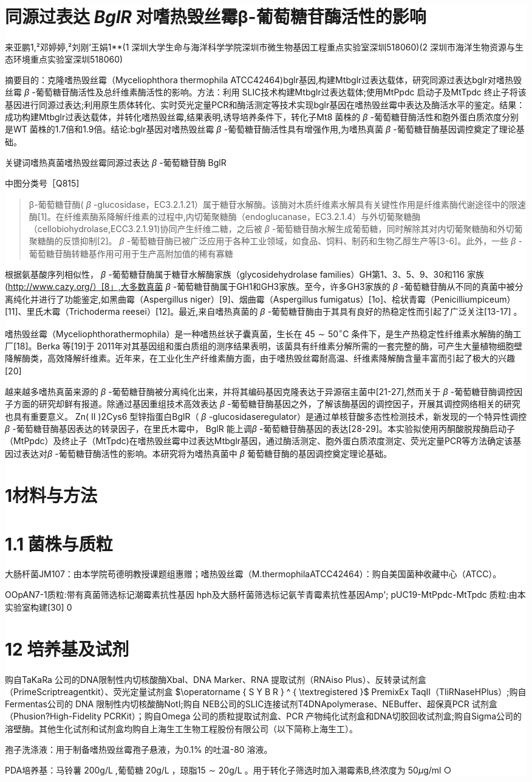 # 同源过表达 $B g l R$ 对嗜热毁丝霉β-葡萄糖苷酶活性的影响

来亚鹏1,²邓婷婷,²刘刚’王娟1\*\*(1 深圳大学生命与海洋科学学院深圳市微生物基因工程重点实验室深圳518060)(2 深圳市海洋生物资源与生态环境重点实验室深圳518060)

摘要目的：克隆嗜热毁丝霉（Myceliophthora thermophila ATCC42464)bglr基因,构建Mtbglr过表达载体，研究同源过表达bglr对嗜热毁丝霉 $\beta$ -葡萄糖苷酶活性及总纤维素酶活性的影响。方法：利用 SLIC技术构建Mtbglr过表达载体;使用MtPpdc 启动子及MtTpdc 终止子将该基因进行同源过表达;利用原生质体转化、实时荧光定量PCR和酶活测定等技术实现bglr基因在嗜热毁丝霉中表达及酶活水平的鉴定。结果：成功构建Mtbglr过表达载体，并转化嗜热毁丝霉,结果表明,诱导培养条件下，转化子Mt8 菌株的 $\beta$ -葡萄糖苷酶活性和胞外蛋白质浓度分别是WT 菌株的1.7倍和1.9倍。结论:bglr基因对嗜热毁丝霉 $\beta$ -葡萄糖苷酶活性具有增强作用,为嗜热真菌 $\beta$ -葡萄糖苷酶基因调控奠定了理论基础。

关键词嗜热真菌嗜热毁丝霉同源过表达 $\beta$ -葡萄糖苷酶 BglR

中图分类号［Q815]

>β-葡萄糖苷酶( $\beta$ -glucosidase，EC3.2.1.21）属于糖苷水解酶。该酶对木质纤维素水解具有关键性作用是纤维素酶代谢途径中的限速酶[1]。在纤维素酶系降解纤维素的过程中,内切葡聚糖酶（endoglucanase，EC3.2.1.4）与外切葡聚糖酶（cellobiohydrolase,ECC3.2.1.91)协同产生纤维二糖，之后被 $\beta$ -葡萄糖苷酶水解生成葡萄糖，同时解除其对内切葡聚糖酶和外切葡聚糖酶的反馈抑制[2]。 $\beta$ -葡萄糖苷酶已被广泛应用于各种工业领域，如食品、饲料、制药和生物乙醇生产等[3-6]。此外，一些 $\beta$ -葡萄糖苷酶转糖基作用可用于生产高附加值的稀有寡糖

根据氨基酸序列相似性， $\beta$ -葡萄糖苷酶属于糖苷水解酶家族（glycosidehydrolase families）GH第1、3、5、9、30和116 家族(http://www.cazy.org/）[8」,大多数真菌 $\beta$ -葡萄糖苷酶属于GH1和GH3家族。至今，许多GH3家族的 $\beta$ -葡萄糖苷酶从不同的真菌中被分离纯化并进行了功能鉴定,如黑曲霉（Aspergillus niger）[9]、烟曲霉（Aspergillus fumigatus）[1o]、桧状青霉（Penicilliumpiceum）[11]、里氏木霉（Trichoderma reesei）[12]。最近,来自嗜热真菌的 $\beta$ -葡萄糖苷酶由于其具有良好的热稳定性而引起了广泛关注[13-17] 。

嗜热毁丝霉（Myceliophthorathermophila）是一种嗜热丝状子囊真菌，生长在 $4 5 \sim 5 0 \mathrm { ^ { \circ } C }$ 条件下，是生产热稳定性纤维素水解酶的酶工厂[18]。Berka 等[19]于 2011年对其基因组和蛋白质组的测序结果表明，该菌具有纤维素分解所需的一套完整的酶，可产生大量植物细胞壁降解酶类，高效降解纤维素。近年来，在工业化生产纤维素酶方面，由于嗜热毁丝霉耐高温、纤维素降解酶含量丰富而引起了极大的兴趣[20]

越来越多嗜热真菌来源的 $\beta$ -葡萄糖苷酶被分离纯化出来，并将其编码基因克隆表达于异源宿主菌中[21-27],然而关于 $\beta$ -葡萄糖苷酶调控因子方面的研究却鲜有报道。除通过基因重组技术高效表达 $\beta$ -葡萄糖苷酶基因之外，了解该酶基因的调控因子，开展其调控网络相关的研究也具有重要意义。 $\mathrm { Z n } ( \mathrm { ~ I I ~ } ) 2 \mathrm { C y s } 6$ 型锌指蛋白BglR（ $\beta$ -glucosidaseregulator）是通过单核苷酸多态性检测技术，新发现的一个特异性调控 $\beta$ -葡萄糖苷酶基因表达的转录因子，在里氏木霉中， $\mathrm { B g l R }$ 能上调$\beta$ -葡萄糖苷酶基因的表达[28-29]。本实验拟使用丙酮酸脱羧酶启动子（MtPpdc）及终止子（MtTpdc)在嗜热毁丝霉中过表达Mtbglr基因，通过酶活测定、胞外蛋白质浓度测定、荧光定量PCR等方法确定该基因过表达对$\beta$ -葡萄糖苷酶活性的影响。本研究将为嗜热真菌中 $\beta$ 葡萄糖苷酶的基因调控奠定理论基础。

# 1材料与方法

# 1.1 菌株与质粒

大肠杆菌JM107：由本学院苟德明教授课题组惠赠；嗜热毁丝霉（M.thermophilaATCC42464）：购自美国菌种收藏中心（ATCC）。

OOpAN7-1质粒:带有真菌筛选标记潮霉素抗性基因 hph及大肠杆菌筛选标记氨苄青霉素抗性基因Amp'; pUC19-MtPpdc-MtTpdc 质粒:由本实验室构建[30] 0

# 12 培养基及试剂

购自TaKaRa 公司的DNA限制性内切核酸酶XbaI、DNA Marker、RNA 提取试剂（RNAiso Plus）、反转录试剂盒（PrimeScriptreagentkit）、荧光定量试剂盒 $\operatorname { S Y B R } ^ { \textregistered }$ PremixEx TaqII（TliRNaseHPlus）;购自Fermentas公司的 DNA 限制性内切核酸酶NotI;购自 NEB公司的SLIC连接试剂T4DNApolymerase、NEBuffer、超保真PCR 试剂盒（Phusion?High-Fidelity PCRKit）；购自Omega 公司的质粒提取试剂盒、PCR 产物纯化试剂盒和DNA切胶回收试剂盒;购自Sigma公司的溶壁酶。其他生化试剂和试剂盒均购自上海生工生物工程股份有限公司（以下简称上海生工）。

孢子洗涤液：用于制备嗜热毁丝霉孢子悬液，为$0 . 1 \%$ 的吐温-80 溶液。

PDA培养基：马铃薯 $2 0 0 \mathrm { g / L }$ ,葡萄糖 $2 0 \mathrm { g / L }$ ，琼脂$1 5 \sim 2 0 \mathrm { g / L }$ 。用于转化子筛选时加入潮霉素B,终浓度为 $5 0 \mu \mathrm { g } / \mathrm { m l }$ ○

